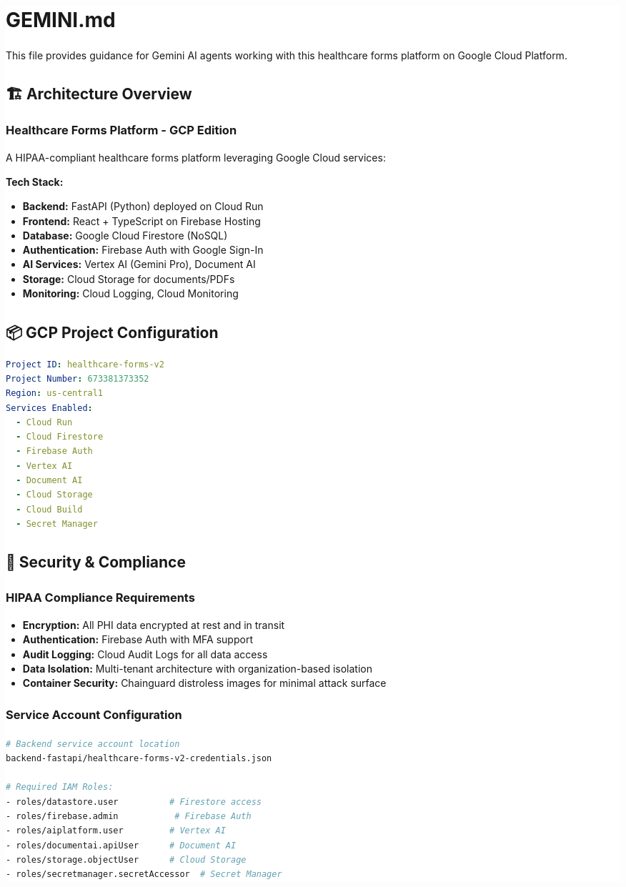 # GEMINI.md

This file provides guidance for Gemini AI agents working with this healthcare forms platform on Google Cloud Platform.

## 🏗️ Architecture Overview

### Healthcare Forms Platform - GCP Edition
A HIPAA-compliant healthcare forms platform leveraging Google Cloud services:

**Tech Stack:**
- **Backend:** FastAPI (Python) deployed on Cloud Run
- **Frontend:** React + TypeScript on Firebase Hosting  
- **Database:** Google Cloud Firestore (NoSQL)
- **Authentication:** Firebase Auth with Google Sign-In
- **AI Services:** Vertex AI (Gemini Pro), Document AI
- **Storage:** Cloud Storage for documents/PDFs
- **Monitoring:** Cloud Logging, Cloud Monitoring

## 📦 GCP Project Configuration

```yaml
Project ID: healthcare-forms-v2
Project Number: 673381373352
Region: us-central1
Services Enabled:
  - Cloud Run
  - Cloud Firestore
  - Firebase Auth
  - Vertex AI
  - Document AI
  - Cloud Storage
  - Cloud Build
  - Secret Manager
```

## 🔐 Security & Compliance

### HIPAA Compliance Requirements
- **Encryption:** All PHI data encrypted at rest and in transit
- **Authentication:** Firebase Auth with MFA support
- **Audit Logging:** Cloud Audit Logs for all data access
- **Data Isolation:** Multi-tenant architecture with organization-based isolation
- **Container Security:** Chainguard distroless images for minimal attack surface

### Service Account Configuration
```bash
# Backend service account location
backend-fastapi/healthcare-forms-v2-credentials.json

# Required IAM Roles:
- roles/datastore.user          # Firestore access
- roles/firebase.admin           # Firebase Auth
- roles/aiplatform.user         # Vertex AI
- roles/documentai.apiUser      # Document AI
- roles/storage.objectUser      # Cloud Storage
- roles/secretmanager.secretAccessor  # Secret Manager
```
